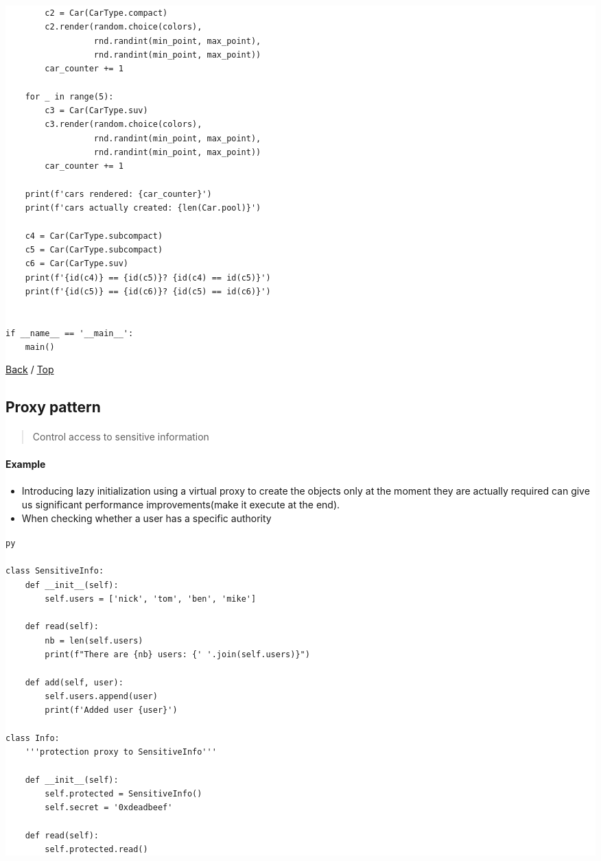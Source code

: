 ```
        c2 = Car(CarType.compact) 
        c2.render(random.choice(colors), 
                  rnd.randint(min_point, max_point), 
                  rnd.randint(min_point, max_point)) 
        car_counter += 1 
 
    for _ in range(5): 
        c3 = Car(CarType.suv) 
        c3.render(random.choice(colors), 
                  rnd.randint(min_point, max_point), 
                  rnd.randint(min_point, max_point)) 
        car_counter += 1 
 
    print(f'cars rendered: {car_counter}') 
    print(f'cars actually created: {len(Car.pool)}') 
 
    c4 = Car(CarType.subcompact) 
    c5 = Car(CarType.subcompact) 
    c6 = Car(CarType.suv) 
    print(f'{id(c4)} == {id(c5)}? {id(c4) == id(c5)}') 
    print(f'{id(c5)} == {id(c6)}? {id(c5) == id(c6)}') 

    
if __name__ == '__main__': 
    main()
```

[Back](https://github.com/jojo-tey/Today_I_Learned) / [Top](#Design-pattern)

## Proxy pattern

> Control access to sensitive information

#### Example

- Introducing lazy initialization using a virtual proxy to create the objects only at the moment they are actually required can give us significant performance improvements(make it execute at the end).
- When checking whether a user has a specific authority

```
py

class SensitiveInfo: 
    def __init__(self): 
        self.users = ['nick', 'tom', 'ben', 'mike'] 
 
    def read(self): 
        nb = len(self.users)
        print(f"There are {nb} users: {' '.join(self.users)}") 
 
    def add(self, user): 
        self.users.append(user) 
        print(f'Added user {user}') 
 
class Info:  
    '''protection proxy to SensitiveInfo''' 
 
    def __init__(self): 
        self.protected = SensitiveInfo() 
        self.secret = '0xdeadbeef' 
 
    def read(self): 
        self.protected.read() 
```